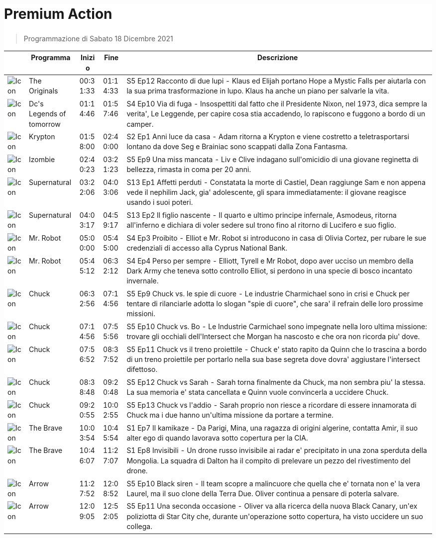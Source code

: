 # Premium Action
> Programmazione di Sabato 18 Dicembre 2021

||Programma|Inizio|Fine|Descrizione|
|---|---|---|---|---|
|![Icon](https://guidatv.sky.it/uuid/62831309-9ad2-4cca-a4d3-15e9628be621/cover?md5ChecksumParam=e8030ceb0c77423505565ae1b0886344)|The Originals|00:31:33|01:14:33|S5 Ep12 Racconto di due lupi - Klaus ed Elijah portano Hope a Mystic Falls per aiutarla con la sua prima trasformazione in lupo. Klaus ha anche un piano per salvarle la vita.
|![Icon](https://guidatv.sky.it/uuid/f0948d45-1321-4917-8633-4988492b8a2f/cover?md5ChecksumParam=d12899979de6f3cc7f793e9cd4bbc07a)|Dc&#039;s Legends of tomorrow|01:14:46|01:57:46|S4 Ep10 Via di fuga - Insospettiti dal fatto che il Presidente Nixon, nel 1973, dica sempre la verita&#039;, Le Leggende, per capire cosa stia accadendo, lo rapiscono e fuggono a bordo di un camper.
|![Icon](https://guidatv.sky.it/uuid/5830a24b-535a-442c-b46a-e499e62fd846/cover?md5ChecksumParam=5aebbe568a4c9b42677dc86d83020f58)|Krypton|01:58:00|02:40:00|S2 Ep1 Anni luce da casa - Adam ritorna a Krypton e viene costretto a teletrasportarsi lontano da dove Seg e Brainiac sono scappati dalla Zona Fantasma.
|![Icon](https://guidatv.sky.it/uuid/56027895-cb81-478d-a2b7-c23364f45db0/cover?md5ChecksumParam=aa3570602c0582483f7ffe45506b4165)|Izombie|02:40:23|03:21:23|S5 Ep9 Una miss mancata - Liv e Clive indagano sull&#039;omicidio di una giovane reginetta di bellezza, rimasta in coma per 20 anni.
|![Icon](https://guidatv.sky.it/uuid/a7992600-145e-4c18-b783-97fddc15fc51/cover?md5ChecksumParam=9a006f1f7258f6f73d3c9fc7b0846a6f)|Supernatural|03:22:06|04:03:06|S13 Ep1 Affetti perduti - Constatata la morte di Castiel, Dean raggiunge Sam e non appena vede il nephilim Jack, gia&#039; adolescente, gli spara immediatamente: il giovane reagisce usando i suoi poteri.
|![Icon](https://guidatv.sky.it/uuid/1538f5c8-03a6-48af-85f6-420a9b79d249/cover?md5ChecksumParam=9a006f1f7258f6f73d3c9fc7b0846a6f)|Supernatural|04:03:17|04:59:17|S13 Ep2 Il figlio nascente - Il quarto e ultimo principe infernale, Asmodeus, ritorna all&#039;inferno e dichiara di voler sedere sul trono fino al ritorno di Lucifero e suo figlio.
|![Icon](https://guidatv.sky.it/uuid/87c6e50a-e80b-41bc-9b94-635cacae2163/cover?md5ChecksumParam=2e5da0f17ccfb1f89d149b9035c7de15)|Mr. Robot|05:00:00|05:45:00|S4 Ep3 Proibito - Elliot e Mr. Robot si introducono in casa di Olivia Cortez, per rubare le sue credenziali di accesso alla Cyprus National Bank.
|![Icon](https://guidatv.sky.it/uuid/5baf2e25-10a1-4c87-994d-71663cc7b241/cover?md5ChecksumParam=2e5da0f17ccfb1f89d149b9035c7de15)|Mr. Robot|05:45:12|06:32:12|S4 Ep4 Perso per sempre - Elliott, Tyrell e Mr Robot, dopo aver ucciso un membro della Dark Army che teneva sotto controllo Elliot, si perdono in una specie di bosco incantato invernale.
|![Icon](https://guidatv.sky.it/uuid/27692be4-c817-4be6-8ecb-e75f5ae7042b/cover?md5ChecksumParam=00056dc02042bc44d89ef178b622a37c)|Chuck|06:32:56|07:14:56|S5 Ep9 Chuck vs. le spie di cuore - Le industrie Charmichael sono in crisi e Chuck per tentare di rilanciarle adotta lo slogan &quot;spie di cuore&quot;, che sara&#039; il refrain delle loro prossime missioni.
|![Icon](https://guidatv.sky.it/uuid/1a567a8c-52db-4999-b504-0a19a6daef16/cover?md5ChecksumParam=00056dc02042bc44d89ef178b622a37c)|Chuck|07:14:56|07:55:56|S5 Ep10 Chuck vs. Bo - Le Industrie Carmichael sono impegnate nella loro ultima missione: trovare gli occhiali dell&#039;Intersect che Morgan ha nascosto e che ora non ricorda piu&#039; dove.
|![Icon](https://guidatv.sky.it/uuid/fb9f7556-74d9-457f-bea2-419d7430acc4/cover?md5ChecksumParam=00056dc02042bc44d89ef178b622a37c)|Chuck|07:56:52|08:37:52|S5 Ep11 Chuck vs il treno proiettile - Chuck e&#039; stato rapito da Quinn che lo trascina a bordo di un treno proiettile per portarlo nella sua base segreta dove dovra&#039; aggiustare l&#039;intersect difettoso.
|![Icon](https://guidatv.sky.it/uuid/2c6c48da-2198-4bfa-89b2-b5c61febc17b/cover?md5ChecksumParam=00056dc02042bc44d89ef178b622a37c)|Chuck|08:38:48|09:20:48|S5 Ep12 Chuck vs Sarah - Sarah torna finalmente da Chuck, ma non sembra piu&#039; la stessa. La sua memoria e&#039; stata cancellata e Quinn vuole convincerla a uccidere Chuck.
|![Icon](https://guidatv.sky.it/uuid/f4e0f50b-b2e4-4bcf-a66e-e2dd8532d47d/cover?md5ChecksumParam=00056dc02042bc44d89ef178b622a37c)|Chuck|09:20:55|10:02:55|S5 Ep13 Chuck vs l&#039;addio - Sarah proprio non riesce a ricordare di essere innamorata di Chuck ma i due hanno un&#039;ultima missione da portare a termine.
|![Icon](https://guidatv.sky.it/uuid/3d1adffa-54b9-495f-9dd0-6d32214f888b/cover?md5ChecksumParam=052d09b56956a26c6c26821848b2d8ee)|The Brave|10:03:54|10:45:54|S1 Ep7 Il kamikaze - Da Parigi, Mina, una ragazza di origini algerine, contatta Amir, il suo alter ego di quando lavorava sotto copertura per la CIA.
|![Icon](https://guidatv.sky.it/uuid/5e2238b7-9821-4efd-8d85-e1cadc205682/cover?md5ChecksumParam=052d09b56956a26c6c26821848b2d8ee)|The Brave|10:46:07|11:27:07|S1 Ep8 Invisibili - Un drone russo invisibile ai radar e&#039; precipitato in una zona sperduta della Mongolia. La squadra di Dalton ha il compito di prelevare un pezzo del rivestimento del drone.
|![Icon](https://guidatv.sky.it/uuid/ba2503fb-cfe4-46f2-be08-c4e6b6ba22ed/cover?md5ChecksumParam=0c3ba537b57a6d5498cd8407c6e78a76)|Arrow|11:27:52|12:08:52|S5 Ep10 Black siren - Il team scopre a malincuore che quella che e&#039; tornata non e&#039; la vera Laurel, ma il suo clone della Terra Due. Oliver continua a pensare di poterla salvare.
|![Icon](https://guidatv.sky.it/uuid/387d2361-1314-46d2-94fc-dfc40e5f5234/cover?md5ChecksumParam=0c3ba537b57a6d5498cd8407c6e78a76)|Arrow|12:09:05|12:52:05|S5 Ep11 Una seconda occasione - Oliver va alla ricerca della nuova Black Canary, un&#039;ex poliziotta di Star City che, durante un&#039;operazione sotto copertura, ha visto uccidere un suo collega.